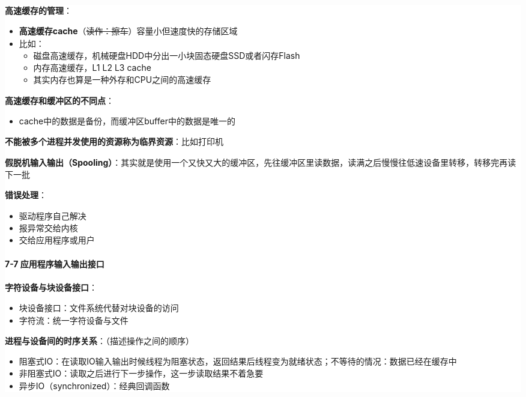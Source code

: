 **高速缓存的管理**：

- **高速缓存cache**（~~读作：擦车~~）容量小但速度快的存储区域
- 比如：
  - 磁盘高速缓存，机械硬盘HDD中分出一小块固态硬盘SSD或者闪存Flash
  - 内存高速缓存，L1 L2 L3 cache
  - 其实内存也算是一种外存和CPU之间的高速缓存

**高速缓存和缓冲区的不同点**：

- cache中的数据是备份，而缓冲区buffer中的数据是唯一的

**不能被多个进程并发使用的资源称为临界资源**：比如打印机

**假脱机输入输出（Spooling）**：其实就是使用一个又快又大的缓冲区，先往缓冲区里读数据，读满之后慢慢往低速设备里转移，转移完再读下一批

**错误处理**：

- 驱动程序自己解决
- 报异常交给内核
- 交给应用程序或用户

#### 7-7 应用程序输入输出接口

**字符设备与块设备接口**：

- 块设备接口：文件系统代替对块设备的访问
- 字符流：统一字符设备与文件

**进程与设备间的时序关系**：（描述操作之间的顺序）

- 阻塞式IO：在读取IO输入输出时候线程为阻塞状态，返回结果后线程变为就绪状态；不等待的情况：数据已经在缓存中
- 非阻塞式IO：读取之后进行下一步操作，这一步读取结果不着急要
- 异步IO（synchronized）：经典回调函数

